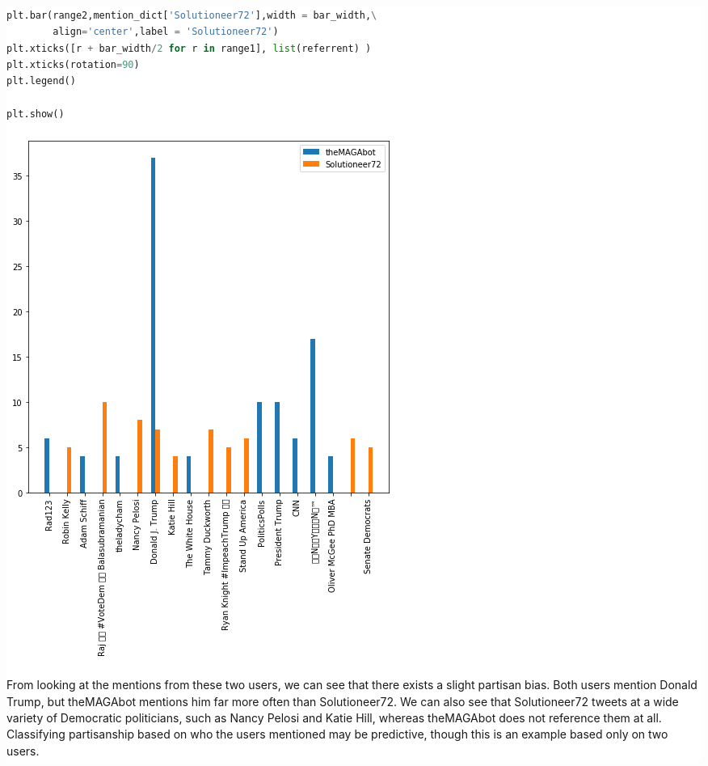 ```python
plt.bar(range2,mention_dict['Solutioneer72'],width = bar_width,\
        align='center',label = 'Solutioneer72')
plt.xticks([r + bar_width/2 for r in range1], list(referrent) )
plt.xticks(rotation=90)
plt.legend()

plt.show()
```


![png](output_9_0.png)


From looking at the mentions from these two users, we can see that there exists a slight partisan bias. Both users mention Donald Trump, but theMAGAbot mentions him far more often than Solutioneer72. We can also see that Solutioneer72 tweets at a wide variety of Democratic politicians, such as Nancy Pelosi and Katie Hill, whereas theMAGAbot does not reference them at all. Classifying partisanship based on who the users mentioned may be predictive, though this is an example based only on two users.
